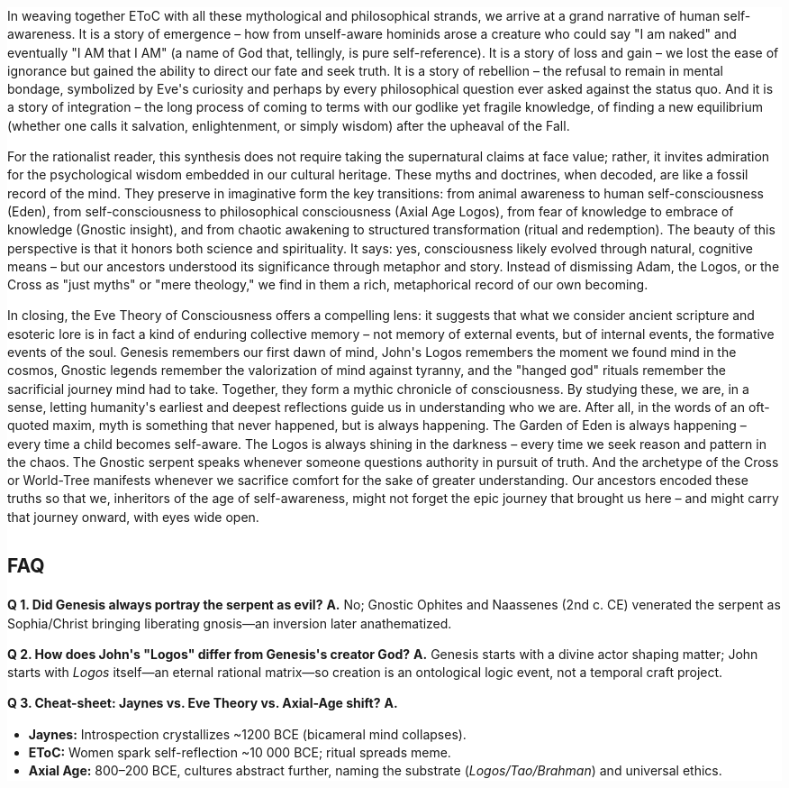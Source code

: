 In weaving together EToC with all these mythological and philosophical strands, we arrive at a grand narrative of human self-awareness. It is a story of emergence – how from unself-aware hominids arose a creature who could say "I am naked" and eventually "I AM that I AM" (a name of God that, tellingly, is pure self-reference). It is a story of loss and gain – we lost the ease of ignorance but gained the ability to direct our fate and seek truth.  It is a story of rebellion – the refusal to remain in mental bondage, symbolized by Eve's curiosity and perhaps by every philosophical question ever asked against the status quo. And it is a story of integration – the long process of coming to terms with our godlike yet fragile knowledge, of finding a new equilibrium (whether one calls it salvation, enlightenment, or simply wisdom) after the upheaval of the Fall.

For the rationalist reader, this synthesis does not require taking the supernatural claims at face value; rather, it invites admiration for the psychological wisdom embedded in our cultural heritage. These myths and doctrines, when decoded, are like a fossil record of the mind. They preserve in imaginative form the key transitions: from animal awareness to human self-consciousness (Eden), from self-consciousness to philosophical consciousness (Axial Age Logos), from fear of knowledge to embrace of knowledge (Gnostic insight), and from chaotic awakening to structured transformation (ritual and redemption).  The beauty of this perspective is that it honors both science and spirituality. It says: yes, consciousness likely evolved through natural, cognitive means – but our ancestors understood its significance through metaphor and story. Instead of dismissing Adam, the Logos, or the Cross as "just myths" or "mere theology," we find in them a rich, metaphorical record of our own becoming.

In closing, the Eve Theory of Consciousness offers a compelling lens: it suggests that what we consider ancient scripture and esoteric lore is in fact a kind of enduring collective memory – not memory of external events, but of internal events, the formative events of the soul.  Genesis remembers our first dawn of mind, John's Logos remembers the moment we found mind in the cosmos, Gnostic legends remember the valorization of mind against tyranny, and the "hanged god" rituals remember the sacrificial journey mind had to take. Together, they form a mythic chronicle of consciousness. By studying these, we are, in a sense, letting humanity's earliest and deepest reflections guide us in understanding who we are. After all, in the words of an oft-quoted maxim, myth is something that never happened, but is always happening. The Garden of Eden is always happening – every time a child becomes self-aware. The Logos is always shining in the darkness – every time we seek reason and pattern in the chaos. The Gnostic serpent speaks whenever someone questions authority in pursuit of truth. And the archetype of the Cross or World-Tree manifests whenever we sacrifice comfort for the sake of greater understanding. Our ancestors encoded these truths so that we, inheritors of the age of self-awareness, might not forget the epic journey that brought us here – and might carry that journey onward, with eyes wide open.

## FAQ 

**Q 1.  Did Genesis always portray the serpent as evil?** 
**A.** No; Gnostic Ophites and Naassenes (2nd c. CE) venerated the serpent as Sophia/Christ bringing liberating gnosis—an inversion later anathematized.

**Q 2. How does John's "Logos" differ from Genesis's creator God?** 
**A.** Genesis starts with a divine actor shaping matter; John starts with *Logos* itself—an eternal rational matrix—so creation is an ontological logic event, not a temporal craft project.

**Q 3. Cheat-sheet: Jaynes vs. Eve Theory vs. Axial-Age shift?** 
**A.** 
- **Jaynes:** Introspection crystallizes ~1200 BCE (bicameral mind collapses). 
- **EToC:** Women spark self-reflection ~10 000 BCE; ritual spreads meme. 
- **Axial Age:** 800–200 BCE, cultures abstract further, naming the substrate (*Logos/Tao/Brahman*) and universal ethics.
